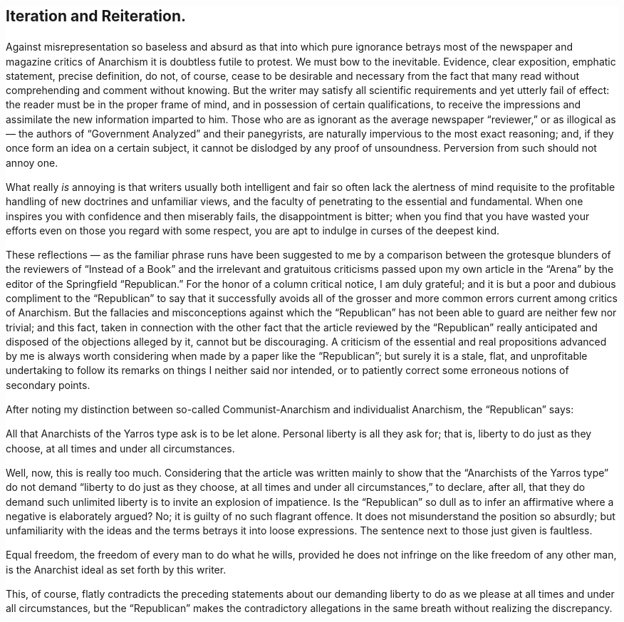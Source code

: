 ## Iteration and Reiteration.

Against misrepresentation so baseless and absurd as that into which pure ignorance betrays most of the newspaper and magazine critics of Anarchism it is doubtless futile to protest. We must bow to the inevitable. Evidence, clear exposition, emphatic statement, precise definition, do not, of course, cease to be desirable and necessary from the fact that many read without comprehending and comment without knowing. But the writer may satisfy all scientific requirements and yet utterly fail of effect: the reader must be in the proper frame of mind, and in possession of certain qualifications, to receive the impressions and assimilate the new information imparted to him. Those who are as ignorant as the average newspaper “reviewer,” or as illogical as — the authors of “Government Analyzed” and their panegyrists, are naturally impervious to the most exact reasoning; and, if they once form an idea on a certain subject, it cannot be dislodged by any proof of unsoundness. Perversion from such should not annoy one.

What really *is* annoying is that writers usually both intelligent and fair so often lack the alertness of mind requisite to the profitable handling of new doctrines and unfamiliar views, and the faculty of penetrating to the essential and fundamental. When one inspires you with confidence and then miserably fails, the disappointment is bitter; when you find that you have wasted your efforts even on those you regard with some respect, you are apt to indulge in curses of the deepest kind.

These reflections — as the familiar phrase runs have been suggested to me by a comparison between the grotesque blunders of the reviewers of “Instead of a Book” and the irrelevant and gratuitous criticisms passed upon my own article in the “Arena” by the editor of the Springfield “Republican.” For the honor of a column critical notice, I am duly grateful; and it is but a poor and dubious compliment to the “Republican” to say that it successfully avoids all of the grosser and more common errors current among critics of Anarchism. But the fallacies and misconceptions against which the “Republican” has not been able to guard are neither few nor trivial; and this fact, taken in connection with the other fact that the article reviewed by the “Republican” really anticipated and disposed of the objections alleged by it, cannot but be discouraging. A criticism of the essential and real propositions advanced by me is always worth considering when made by a paper like the “Republican”; but surely it is a stale, flat, and unprofitable undertaking to follow its remarks on things I neither said nor intended, or to patiently correct some erroneous notions of secondary points.

After noting my distinction between so-called Communist-Anarchism and individualist Anarchism, the “Republican” says:

All that Anarchists of the Yarros type ask is to be let alone. Personal liberty is all they ask for; that is, liberty to do just as they choose, at all times and under all circumstances.

Well, now, this is really too much. Considering that the article was written mainly to show that the “Anarchists of the Yarros type” do not demand “liberty to do just as they choose, at all times and under all circumstances,” to declare, after all, that they do demand such unlimited liberty is to invite an explosion of impatience. Is the “Republican” so dull as to infer an affirmative where a negative is elaborately argued? No; it is guilty of no such flagrant offence. It does not misunderstand the position so absurdly; but unfamiliarity with the ideas and the terms betrays it into loose expressions. The sentence next to those just given is faultless.

Equal freedom, the freedom of every man to do what he wills, provided he does not infringe on the like freedom of any other man, is the Anarchist ideal as set forth by this writer.

This, of course, flatly contradicts the preceding statements about our demanding liberty to do as we please at all times and under all circumstances, but the “Republican” makes the contradictory allegations in the same breath without realizing the discrepancy.
